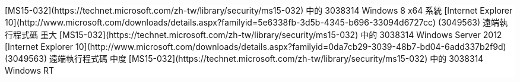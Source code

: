</td>
<td style="border:1px solid black;">
[MS15-032](https://technet.microsoft.com/zh-tw/library/security/ms15-032) 中的 3038314

</td>
</tr>
<tr>
<td style="border:1px solid black;">
Windows 8 x64 系統

</td>
<td style="border:1px solid black;">
[Internet Explorer 10](http://www.microsoft.com/downloads/details.aspx?familyid=5e6338fb-3d5b-4345-b696-33094d6727cc)  
(3049563)

</td>
<td style="border:1px solid black;">
遠端執行程式碼

</td>
<td style="border:1px solid black;">
重大

</td>
<td style="border:1px solid black;">
[MS15-032](https://technet.microsoft.com/zh-tw/library/security/ms15-032) 中的 3038314

</td>
</tr>
<tr>
<td style="border:1px solid black;">
Windows Server 2012

</td>
<td style="border:1px solid black;">
[Internet Explorer 10](http://www.microsoft.com/downloads/details.aspx?familyid=0da7cb29-3039-48b7-bd04-6add337b2f9d)  
(3049563)

</td>
<td style="border:1px solid black;">
遠端執行程式碼

</td>
<td style="border:1px solid black;">
中度

</td>
<td style="border:1px solid black;">
[MS15-032](https://technet.microsoft.com/zh-tw/library/security/ms15-032) 中的 3038314

</td>
</tr>
<tr>
<td style="border:1px solid black;">
Windows RT
